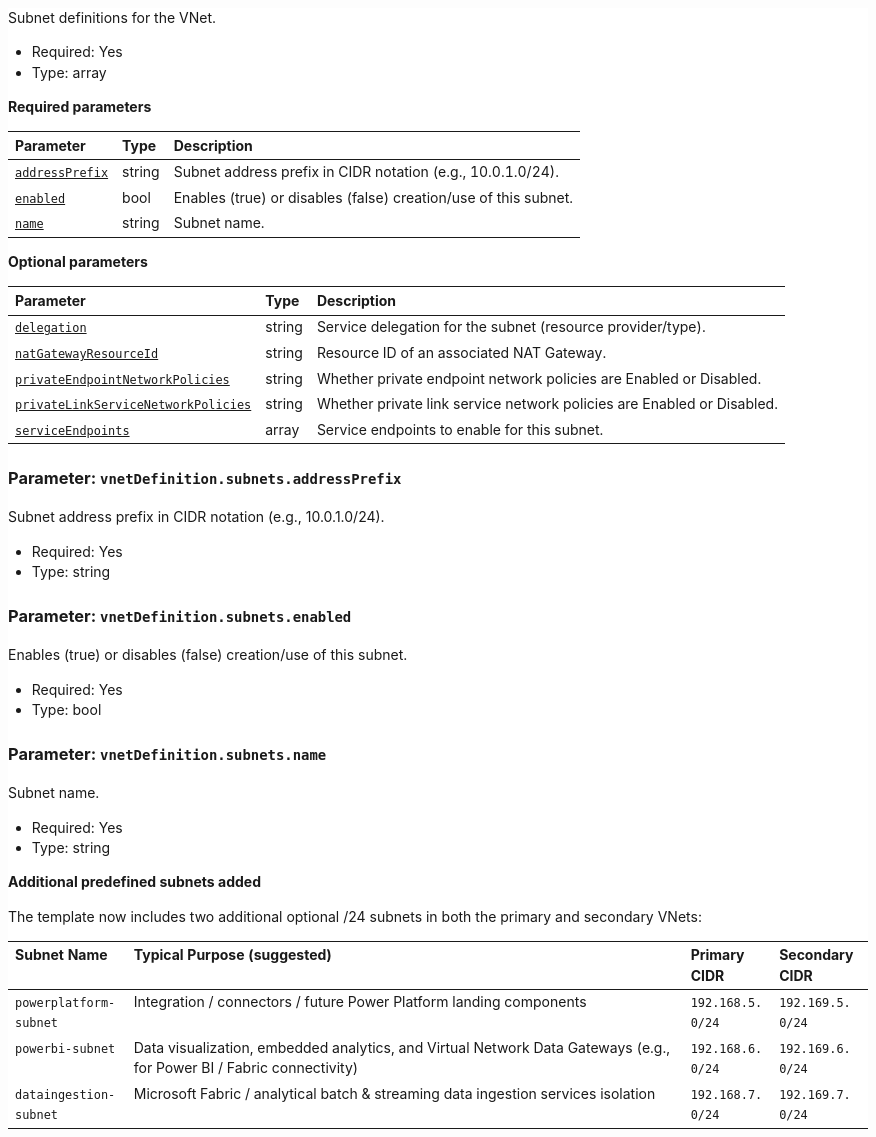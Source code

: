 Subnet definitions for the VNet.

- Required: Yes
- Type: array

**Required parameters**

| Parameter | Type | Description |
| :-- | :-- | :-- |
| [`addressPrefix`](#parameter-vnetdefinitionsubnetsaddressprefix) | string | Subnet address prefix in CIDR notation (e.g., 10.0.1.0/24). |
| [`enabled`](#parameter-vnetdefinitionsubnetsenabled) | bool | Enables (true) or disables (false) creation/use of this subnet. |
| [`name`](#parameter-vnetdefinitionsubnetsname) | string | Subnet name. |

**Optional parameters**

| Parameter | Type | Description |
| :-- | :-- | :-- |
| [`delegation`](#parameter-vnetdefinitionsubnetsdelegation) | string | Service delegation for the subnet (resource provider/type). |
| [`natGatewayResourceId`](#parameter-vnetdefinitionsubnetsnatgatewayresourceid) | string | Resource ID of an associated NAT Gateway. |
| [`privateEndpointNetworkPolicies`](#parameter-vnetdefinitionsubnetsprivateendpointnetworkpolicies) | string | Whether private endpoint network policies are Enabled or Disabled. |
| [`privateLinkServiceNetworkPolicies`](#parameter-vnetdefinitionsubnetsprivatelinkservicenetworkpolicies) | string | Whether private link service network policies are Enabled or Disabled. |
| [`serviceEndpoints`](#parameter-vnetdefinitionsubnetsserviceendpoints) | array | Service endpoints to enable for this subnet. |

### Parameter: `vnetDefinition.subnets.addressPrefix`

Subnet address prefix in CIDR notation (e.g., 10.0.1.0/24).

- Required: Yes
- Type: string

### Parameter: `vnetDefinition.subnets.enabled`

Enables (true) or disables (false) creation/use of this subnet.

- Required: Yes
- Type: bool

### Parameter: `vnetDefinition.subnets.name`

Subnet name.

- Required: Yes
- Type: string

**Additional predefined subnets added**

The template now includes two additional optional /24 subnets in both the primary and secondary VNets:

| Subnet Name | Typical Purpose (suggested) | Primary CIDR | Secondary CIDR |
| :-- | :-- | :-- | :-- |
| `powerplatform-subnet` | Integration / connectors / future Power Platform landing components | `192.168.5.0/24` | `192.169.5.0/24` |
| `powerbi-subnet` | Data visualization, embedded analytics, and Virtual Network Data Gateways (e.g., for Power BI / Fabric connectivity) | `192.168.6.0/24` | `192.169.6.0/24` |
| `dataingestion-subnet` | Microsoft Fabric / analytical batch & streaming data ingestion services isolation | `192.168.7.0/24` | `192.169.7.0/24` |
